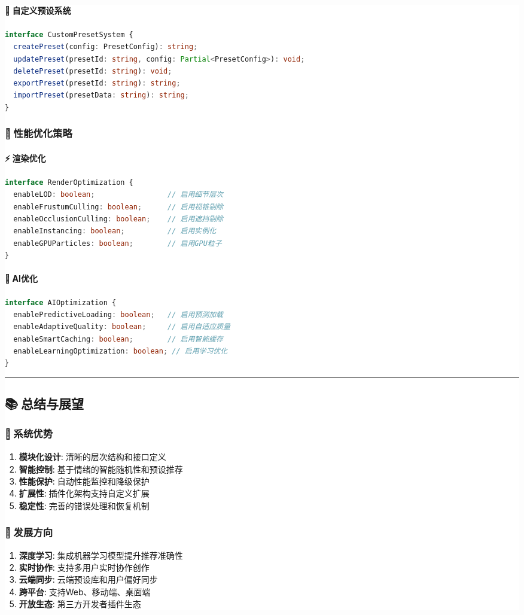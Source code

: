 #### 🎨 自定义预设系统
```typescript
interface CustomPresetSystem {
  createPreset(config: PresetConfig): string;
  updatePreset(presetId: string, config: Partial<PresetConfig>): void;
  deletePreset(presetId: string): void;
  exportPreset(presetId: string): string;
  importPreset(presetData: string): string;
}
```

### 🎯 性能优化策略

#### ⚡ 渲染优化
```typescript
interface RenderOptimization {
  enableLOD: boolean;                 // 启用细节层次
  enableFrustumCulling: boolean;      // 启用视锥剔除
  enableOcclusionCulling: boolean;    // 启用遮挡剔除
  enableInstancing: boolean;          // 启用实例化
  enableGPUParticles: boolean;        // 启用GPU粒子
}
```

#### 🧠 AI优化
```typescript
interface AIOptimization {
  enablePredictiveLoading: boolean;   // 启用预测加载
  enableAdaptiveQuality: boolean;     // 启用自适应质量
  enableSmartCaching: boolean;        // 启用智能缓存
  enableLearningOptimization: boolean; // 启用学习优化
}
```

---

## 📚 总结与展望

### 🎯 系统优势
1. **模块化设计**: 清晰的层次结构和接口定义
2. **智能控制**: 基于情绪的智能随机性和预设推荐
3. **性能保护**: 自动性能监控和降级保护
4. **扩展性**: 插件化架构支持自定义扩展
5. **稳定性**: 完善的错误处理和恢复机制

### 🔮 发展方向
1. **深度学习**: 集成机器学习模型提升推荐准确性
2. **实时协作**: 支持多用户实时协作创作
3. **云端同步**: 云端预设库和用户偏好同步
4. **跨平台**: 支持Web、移动端、桌面端
5. **开放生态**: 第三方开发者插件生态
